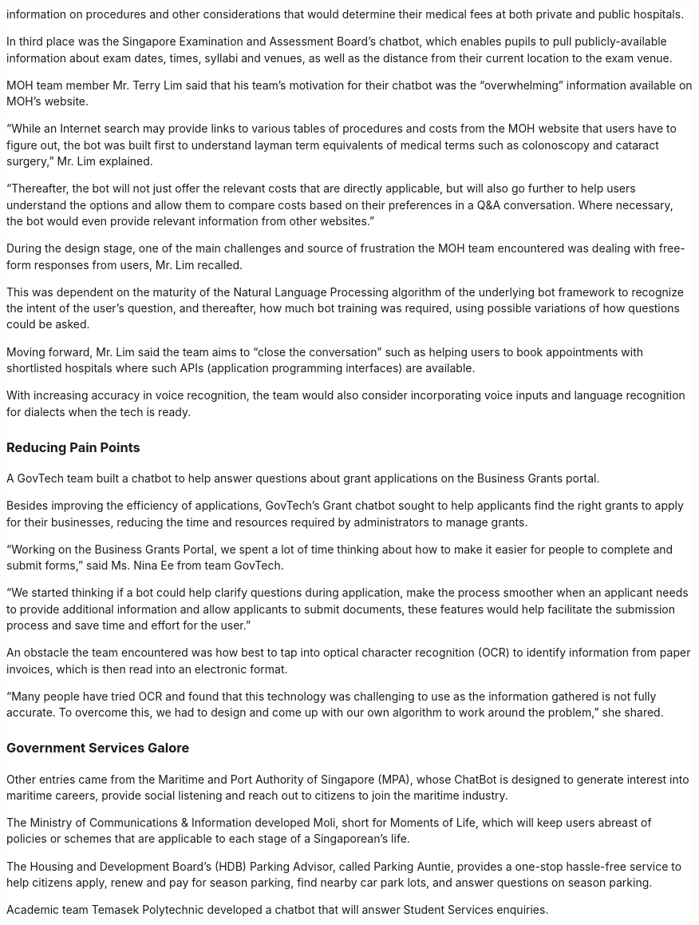 information on procedures and other considerations that would determine
their medical fees at both private and public hospitals.</p>
<p>In third place was the Singapore Examination and Assessment Board’s chatbot,
which enables pupils to pull publicly-available information about exam
dates, times, syllabi and venues, as well as the distance from their current
location to the exam venue.</p>
<p>MOH team member Mr. Terry Lim said that his team’s motivation for their
chatbot was the “overwhelming” information available on MOH’s website.</p>
<p>“While an Internet search may provide links to various tables of procedures
and costs from the MOH website that users have to figure out, the bot was
built first to understand layman term equivalents of medical terms such
as colonoscopy and cataract surgery,” Mr. Lim explained.</p>
<p>“Thereafter, the bot will not just offer the relevant costs that are directly
applicable, but will also go further to help users understand the options
and allow them to compare costs based on their preferences in a Q&amp;A
conversation. Where necessary, the bot would even provide relevant information
from other websites.”</p>
<p>During the design stage, one of the main challenges and source of frustration
the MOH team encountered was dealing with free-form responses from users,
Mr. Lim recalled.</p>
<p>This was dependent on the maturity of the Natural Language Processing
algorithm of the underlying bot framework to recognize the intent of the
user’s question, and thereafter, how much bot training was required, using
possible variations of how questions could be asked.</p>
<p>Moving forward, Mr. Lim said the team aims to “close the conversation”
such as helping users to book appointments with shortlisted hospitals where
such APIs (application programming interfaces) are available.</p>
<p>With increasing accuracy in voice recognition, the team would also consider
incorporating voice inputs and language recognition for dialects when the
tech is ready.</p>
<h3>Reducing Pain Points</h3>
<p>A GovTech team built a chatbot to help answer questions about grant applications
on the Business Grants portal.</p>
<p>Besides improving the efficiency of applications, GovTech’s Grant chatbot
sought to help applicants find the right grants to apply for their businesses,
reducing the time and resources required by administrators to manage grants.</p>
<p>“Working on the Business Grants Portal, we spent a lot of time thinking
about how to make it easier for people to complete and submit forms,” said
Ms. Nina Ee from team GovTech.</p>
<p>“We started thinking if a bot could help clarify questions during application,
make the process smoother when an applicant needs to provide additional
information and allow applicants to submit documents, these features would
help facilitate the submission process and save time and effort for the
user.”</p>
<p>An obstacle the team encountered was how best to tap into optical character
recognition (OCR) to identify information from paper invoices, which is
then read into an electronic format.</p>
<p>“Many people have tried OCR and found that this technology was challenging
to use as the information gathered is not fully accurate. To overcome this,
we had to design and come up with our own algorithm to work around the
problem,” she shared.</p>
<h3>Government Services Galore</h3>
<p>Other entries came from the Maritime and Port Authority of Singapore (MPA),
whose ChatBot is designed to generate interest into maritime careers, provide
social listening and reach out to citizens to join the maritime industry.</p>
<p>The Ministry of Communications &amp; Information developed Moli, short
for Moments of Life, which will keep users abreast of policies or schemes
that are applicable to each stage of a Singaporean’s life.</p>
<p>The Housing and Development Board’s (HDB) Parking Advisor, called Parking
Auntie, provides a one-stop hassle-free service to help citizens apply,
renew and pay for season parking, find nearby car park lots, and answer
questions on season parking.</p>
<p>Academic team Temasek Polytechnic developed a chatbot that will answer
Student Services enquiries.</p>